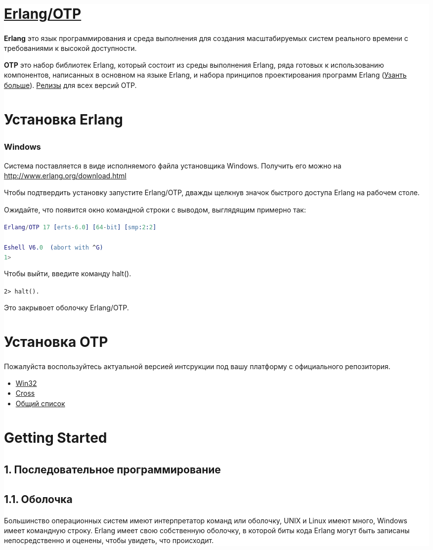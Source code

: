 # [Erlang/OTP](https://www.erlang.org)

**Erlang** это язык программирования и среда выполнения для создания масштабируемых систем реального времени с требованиями к высокой доступности.

**OTP** это набор библиотек Erlang, который состоит из среды выполнения Erlang, ряда готовых к использованию компонентов, написанных в основном на языке Erlang, и набора принципов проектирования программ Erlang ([Узанть больше](http://erlang.org/doc/system_architecture_intro/sys_arch_intro.html)). [Релизы](http://erlang.org/download/otp_versions_tree.html) для всех версий OTP.

# Установка Erlang

### Windows

Система поставляется в виде исполняемого файла установщика Windows. Получить его можно на http://www.erlang.org/download.html

Чтобы подтвердить установку запустите Erlang/OTP, дважды щелкнув значок быстрого доступа Erlang на рабочем столе.

Ожидайте, что появится окно командной строки с выводом, выглядящим примерно так:

``` Erlang
Erlang/OTP 17 [erts-6.0] [64-bit] [smp:2:2]

Eshell V6.0  (abort with ^G)
1>
```

Чтобы выйти, введите команду halt().

```
2> halt().
```

Это закрывоет оболочку Erlang/OTP.

# Установка OTP

Пожалуйста воспользуйтесь актуальной версией интсрукции под вашу платформу с официального репозитория.

* [Win32](http://erlang.org/documentation/doc-10.3/doc/installation_guide/INSTALL-WIN32.html)
* [Cross](http://erlang.org/documentation/doc-10.3/doc/installation_guide/INSTALL-CROSS.html)
* [Общий список](https://github.com/erlang/otp/tree/master/HOWTO)

# Getting Started

## 1. Последовательное программирование
## 1.1. Оболочка
Большинство операционных систем имеют интерпретатор команд или оболочку, UNIX и Linux имеют много, Windows имеет командную строку. Erlang имеет свою собственную оболочку, в которой биты кода Erlang могут быть записаны непосредственно и оценены, чтобы увидеть, что происходит.
